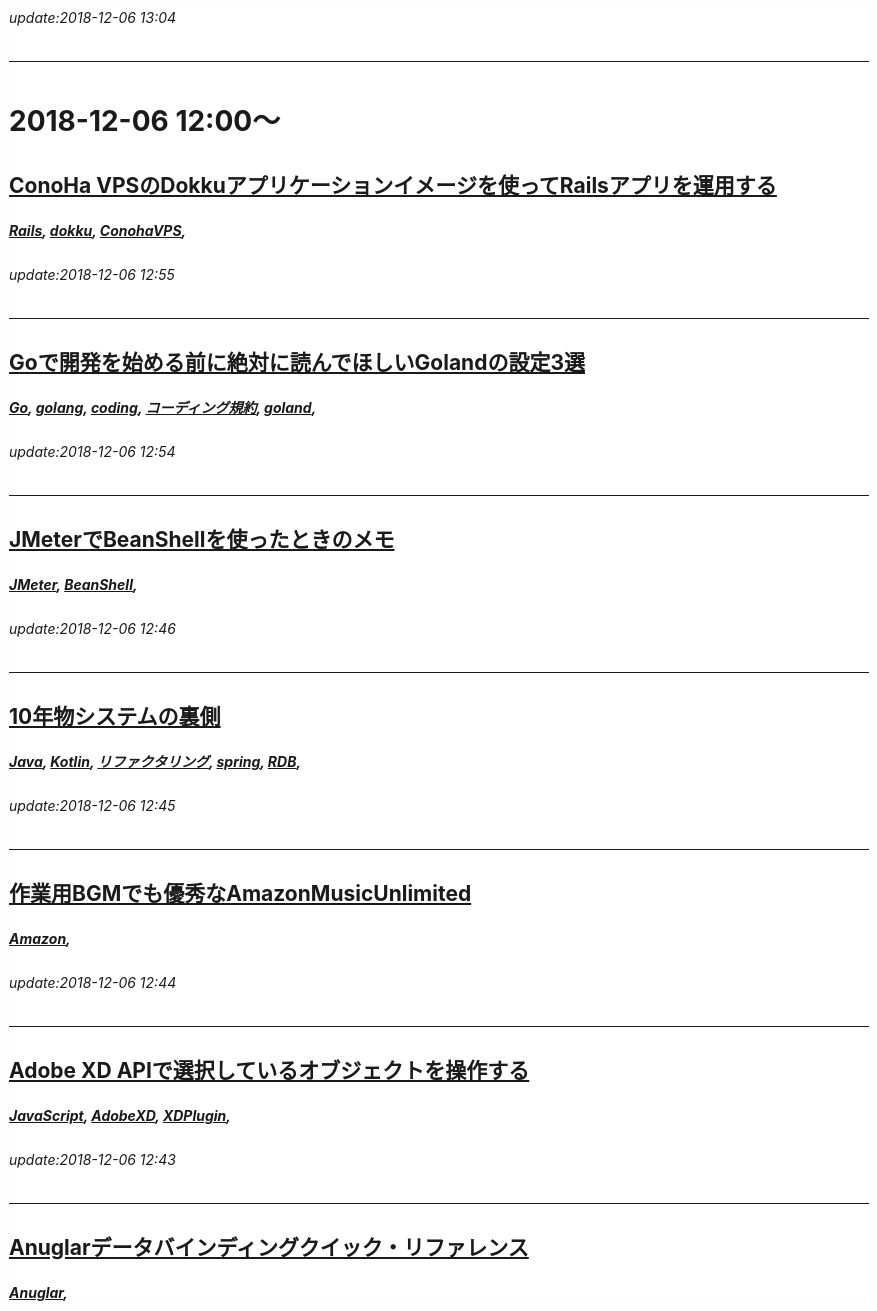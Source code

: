###### update:2018-12-06 13:04
---




# 2018-12-06 12:00～
## [ConoHa VPSのDokkuアプリケーションイメージを使ってRailsアプリを運用する](https://qiita.com/mktakuya/items/b91708204821c40ad77f)
##### [Rails](https://qiita.com/tags/Rails), [dokku](https://qiita.com/tags/dokku), [ConohaVPS](https://qiita.com/tags/ConohaVPS), 
###### update:2018-12-06 12:55
---
## [Goで開発を始める前に絶対に読んでほしいGolandの設定3選](https://qiita.com/tez/items/417c72a275fd1399645e)
##### [Go](https://qiita.com/tags/Go), [golang](https://qiita.com/tags/golang), [coding](https://qiita.com/tags/coding), [コーディング規約](https://qiita.com/tags/コーディング規約), [goland](https://qiita.com/tags/goland), 
###### update:2018-12-06 12:54
---
## [JMeterでBeanShellを使ったときのメモ](https://qiita.com/bubai/items/dcf2b845851721953099)
##### [JMeter](https://qiita.com/tags/JMeter), [BeanShell](https://qiita.com/tags/BeanShell), 
###### update:2018-12-06 12:46
---
## [10年物システムの裏側](https://qiita.com/tunanosuke/items/11acdcf8c10b9091d188)
##### [Java](https://qiita.com/tags/Java), [Kotlin](https://qiita.com/tags/Kotlin), [リファクタリング](https://qiita.com/tags/リファクタリング), [spring](https://qiita.com/tags/spring), [RDB](https://qiita.com/tags/RDB), 
###### update:2018-12-06 12:45
---
## [作業用BGMでも優秀なAmazonMusicUnlimited](https://qiita.com/caethemagic/items/a260e8a668788330fdc1)
##### [Amazon](https://qiita.com/tags/Amazon), 
###### update:2018-12-06 12:44
---
## [Adobe XD APIで選択しているオブジェクトを操作する](https://qiita.com/risay/items/5d06d8f0dba823a98b61)
##### [JavaScript](https://qiita.com/tags/JavaScript), [AdobeXD](https://qiita.com/tags/AdobeXD), [XDPlugin](https://qiita.com/tags/XDPlugin), 
###### update:2018-12-06 12:43
---
## [Anuglarデータバインディングクイック・リファレンス](https://qiita.com/QKiita/items/f4b37ca7cdb4780abd83)
##### [Anuglar](https://qiita.com/tags/Anuglar), 